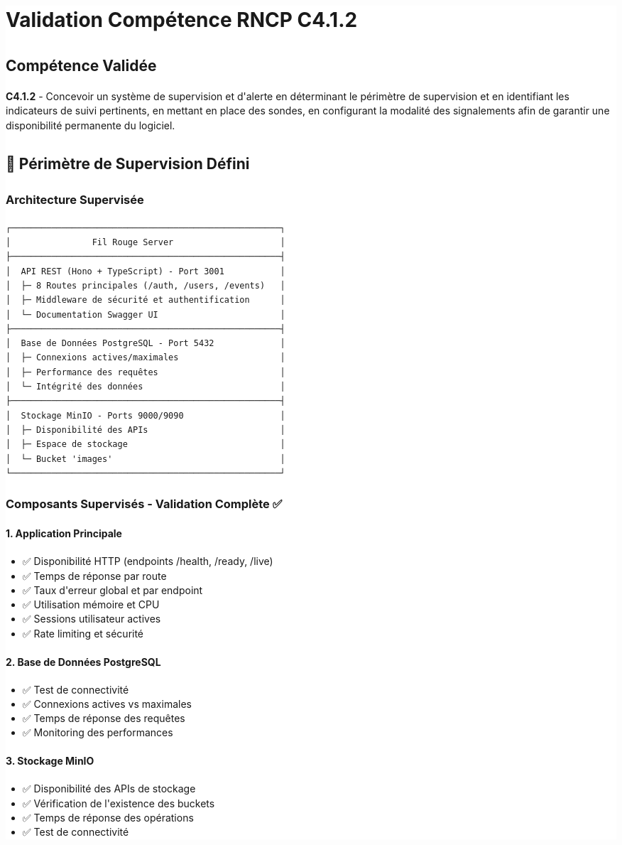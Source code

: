 # Validation Compétence RNCP C4.1.2

## Compétence Validée
**C4.1.2** - Concevoir un système de supervision et d'alerte en déterminant le périmètre de supervision et en identifiant les indicateurs de suivi pertinents, en mettant en place des sondes, en configurant la modalité des signalements afin de garantir une disponibilité permanente du logiciel.

## 🎯 Périmètre de Supervision Défini

### Architecture Supervisée
```
┌─────────────────────────────────────────────────────┐
│                Fil Rouge Server                     │
├─────────────────────────────────────────────────────┤
│  API REST (Hono + TypeScript) - Port 3001           │
│  ├─ 8 Routes principales (/auth, /users, /events)   │
│  ├─ Middleware de sécurité et authentification      │
│  └─ Documentation Swagger UI                        │
├─────────────────────────────────────────────────────┤
│  Base de Données PostgreSQL - Port 5432             │
│  ├─ Connexions actives/maximales                    │
│  ├─ Performance des requêtes                        │
│  └─ Intégrité des données                           │
├─────────────────────────────────────────────────────┤
│  Stockage MinIO - Ports 9000/9090                   │
│  ├─ Disponibilité des APIs                          │
│  ├─ Espace de stockage                              │
│  └─ Bucket 'images'                                 │
└─────────────────────────────────────────────────────┘
```

### Composants Supervisés - Validation Complète ✅

#### 1. **Application Principale**
- ✅ Disponibilité HTTP (endpoints /health, /ready, /live)
- ✅ Temps de réponse par route
- ✅ Taux d'erreur global et par endpoint
- ✅ Utilisation mémoire et CPU
- ✅ Sessions utilisateur actives
- ✅ Rate limiting et sécurité

#### 2. **Base de Données PostgreSQL**
- ✅ Test de connectivité 
- ✅ Connexions actives vs maximales
- ✅ Temps de réponse des requêtes
- ✅ Monitoring des performances

#### 3. **Stockage MinIO**
- ✅ Disponibilité des APIs de stockage
- ✅ Vérification de l'existence des buckets
- ✅ Temps de réponse des opérations
- ✅ Test de connectivité
